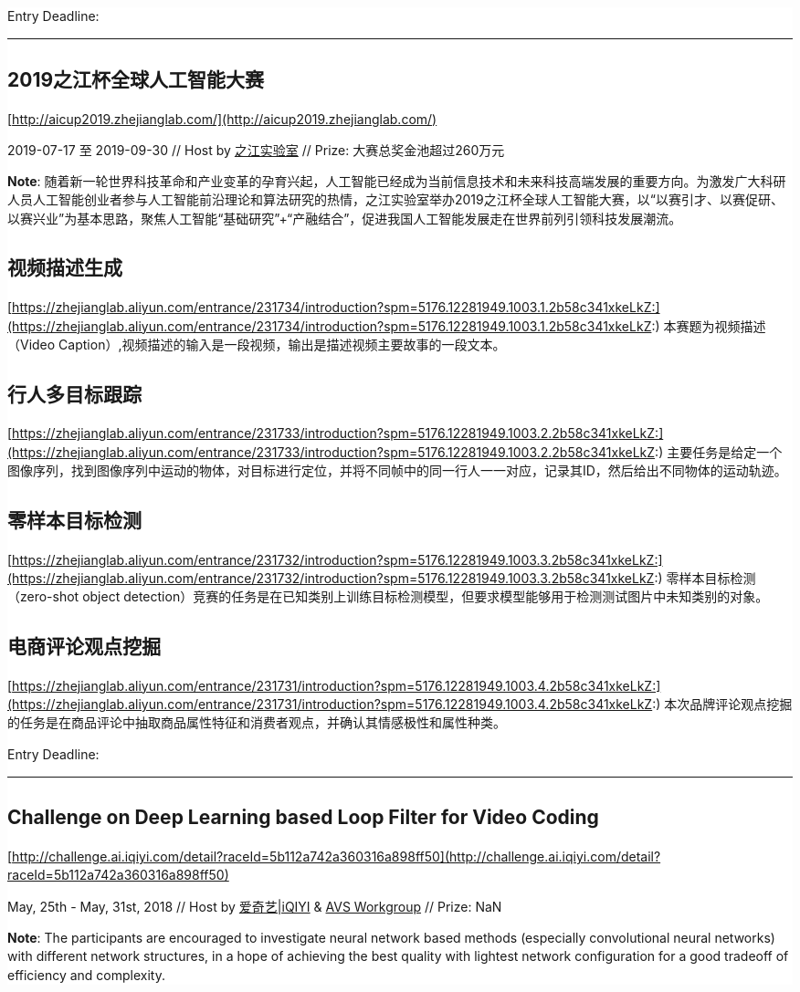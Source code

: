 Entry Deadline:

* * *

## **2019之江杯全球人工智能大赛**

[http://aicup2019.zhejianglab.com/](http://aicup2019.zhejianglab.com/)

2019-07-17 至 2019-09-30 // Host by [之江实验室](http://www.zhejianglab.com/) // Prize: 大赛总奖金池超过260万元

**Note**: 随着新一轮世界科技革命和产业变革的孕育兴起，人工智能已经成为当前信息技术和未来科技高端发展的重要方向。为激发广大科研人员人工智能创业者参与人工智能前沿理论和算法研究的热情，之江实验室举办2019之江杯全球人工智能大赛，以“以赛引才、以赛促研、以赛兴业”为基本思路，聚焦人工智能“基础研究”+“产融结合”，促进我国人工智能发展走在世界前列引领科技发展潮流。

## 视频描述生成

[https://zhejianglab.aliyun.com/entrance/231734/introduction?spm=5176.12281949.1003.1.2b58c341xkeLkZ:](https://zhejianglab.aliyun.com/entrance/231734/introduction?spm=5176.12281949.1003.1.2b58c341xkeLkZ:) 本赛题为视频描述（Video Caption）,视频描述的输入是一段视频，输出是描述视频主要故事的一段文本。

## 行人多目标跟踪

[https://zhejianglab.aliyun.com/entrance/231733/introduction?spm=5176.12281949.1003.2.2b58c341xkeLkZ:](https://zhejianglab.aliyun.com/entrance/231733/introduction?spm=5176.12281949.1003.2.2b58c341xkeLkZ:) 主要任务是给定一个图像序列，找到图像序列中运动的物体，对目标进行定位，并将不同帧中的同一行人一一对应，记录其ID，然后给出不同物体的运动轨迹。

## 零样本目标检测

[https://zhejianglab.aliyun.com/entrance/231732/introduction?spm=5176.12281949.1003.3.2b58c341xkeLkZ:](https://zhejianglab.aliyun.com/entrance/231732/introduction?spm=5176.12281949.1003.3.2b58c341xkeLkZ:) 零样本目标检测（zero-shot object detection）竞赛的任务是在已知类别上训练目标检测模型，但要求模型能够用于检测测试图片中未知类别的对象。

## 电商评论观点挖掘

[https://zhejianglab.aliyun.com/entrance/231731/introduction?spm=5176.12281949.1003.4.2b58c341xkeLkZ:](https://zhejianglab.aliyun.com/entrance/231731/introduction?spm=5176.12281949.1003.4.2b58c341xkeLkZ:) 本次品牌评论观点挖掘的任务是在商品评论中抽取商品属性特征和消费者观点，并确认其情感极性和属性种类。

Entry Deadline:

* * *

## **Challenge on Deep Learning based Loop Filter for Video Coding**

[http://challenge.ai.iqiyi.com/detail?raceId=5b112a742a360316a898ff50](http://challenge.ai.iqiyi.com/detail?raceId=5b112a742a360316a898ff50)

May, 25th - May, 31st, 2018 // Host by [爱奇艺|iQIYI](http://challenge.ai.iqiyi.com/) & [AVS Workgroup](http://www.avs.org.cn/english/index.asp) // Prize: NaN

**Note**: The participants are encouraged to investigate neural network based methods (especially convolutional neural networks) with different network structures, in a hope of achieving the best quality with lightest network configuration for a good tradeoff of efficiency and complexity.
